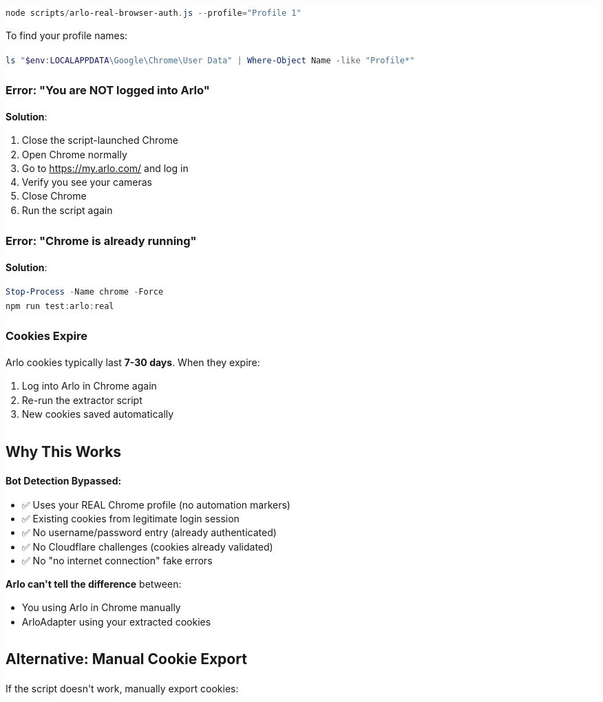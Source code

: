 ```powershell
node scripts/arlo-real-browser-auth.js --profile="Profile 1"
```

To find your profile names:

```powershell
ls "$env:LOCALAPPDATA\Google\Chrome\User Data" | Where-Object Name -like "Profile*"
```

### Error: "You are NOT logged into Arlo"

**Solution**:

1. Close the script-launched Chrome
2. Open Chrome normally
3. Go to https://my.arlo.com/ and log in
4. Verify you see your cameras
5. Close Chrome
6. Run the script again

### Error: "Chrome is already running"

**Solution**:

```powershell
Stop-Process -Name chrome -Force
npm run test:arlo:real
```

### Cookies Expire

Arlo cookies typically last **7-30 days**. When they expire:

1. Log into Arlo in Chrome again
2. Re-run the extractor script
3. New cookies saved automatically

## Why This Works

**Bot Detection Bypassed:**

- ✅ Uses your REAL Chrome profile (no automation markers)
- ✅ Existing cookies from legitimate login session
- ✅ No username/password entry (already authenticated)
- ✅ No Cloudflare challenges (cookies already validated)
- ✅ No "no internet connection" fake errors

**Arlo can't tell the difference** between:

- You using Arlo in Chrome manually
- ArloAdapter using your extracted cookies

## Alternative: Manual Cookie Export

If the script doesn't work, manually export cookies:
